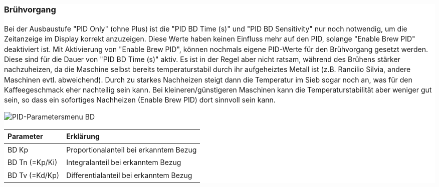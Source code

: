 ### Brühvorgang

Bei der Ausbaustufe "PID Only" (ohne Plus) ist die "PID BD Time (s)" und "PID BD Sensitivity" nur noch notwendig, um die Zeitanzeige im Display korrekt anzuzeigen. Diese Werte haben keinen Einfluss mehr auf den PID, solange "Enable Brew PID" deaktiviert ist. Mit Aktivierung von "Enable Brew PID", können nochmals eigene PID-Werte für den Brühvorgang gesetzt werden. Diese sind für die Dauer von "PID BD Time (s)" aktiv.
Es ist in der Regel aber nicht ratsam, während des Brühens stärker nachzuheizen, da die Maschine selbst bereits temperaturstabil durch ihr aufgeheiztes Metall ist (z.B. Rancilio Silvia, andere Maschinen evtl. abweichend). Durch zu starkes Nachheizen steigt dann die Temperatur im Sieb sogar noch an, was für den Kaffeegeschmack eher nachteilig sein kann. Bei kleineren/günstigeren Maschinen kann die Temperaturstabilität aber weniger gut sein, so dass ein sofortiges Nachheizen (Enable Brew PID) dort sinnvoll sein kann.

![PID-Parametersmenu BD](/img/customization/pidv3/PIDparametersBDmenu.png)

| Parameter      | Erklärung                              |
| :------------- | :------------------------------------- |
| BD Kp          | Proportionalanteil bei erkanntem Bezug |
| BD Tn (=Kp/Ki) | Integralanteil bei erkanntem Bezug     |
| BD Tv (=Kd/Kp) | Differentialanteil bei erkanntem Bezug |
